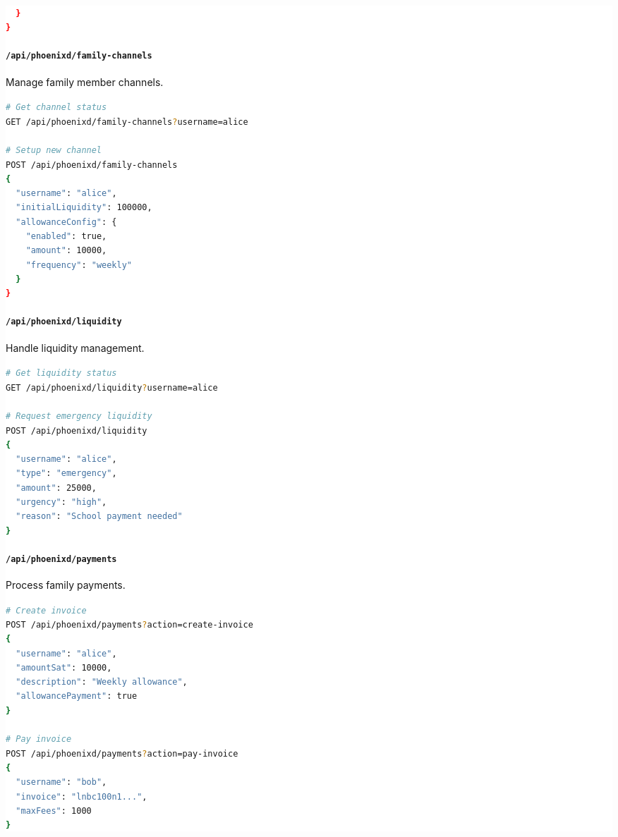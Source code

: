 ```json
  }
}
```

#### `/api/phoenixd/family-channels`

Manage family member channels.

```bash
# Get channel status
GET /api/phoenixd/family-channels?username=alice

# Setup new channel
POST /api/phoenixd/family-channels
{
  "username": "alice",
  "initialLiquidity": 100000,
  "allowanceConfig": {
    "enabled": true,
    "amount": 10000,
    "frequency": "weekly"
  }
}
```

#### `/api/phoenixd/liquidity`

Handle liquidity management.

```bash
# Get liquidity status
GET /api/phoenixd/liquidity?username=alice

# Request emergency liquidity
POST /api/phoenixd/liquidity
{
  "username": "alice",
  "type": "emergency",
  "amount": 25000,
  "urgency": "high",
  "reason": "School payment needed"
}
```

#### `/api/phoenixd/payments`

Process family payments.

```bash
# Create invoice
POST /api/phoenixd/payments?action=create-invoice
{
  "username": "alice",
  "amountSat": 10000,
  "description": "Weekly allowance",
  "allowancePayment": true
}

# Pay invoice
POST /api/phoenixd/payments?action=pay-invoice
{
  "username": "bob",
  "invoice": "lnbc100n1...",
  "maxFees": 1000
}
```
